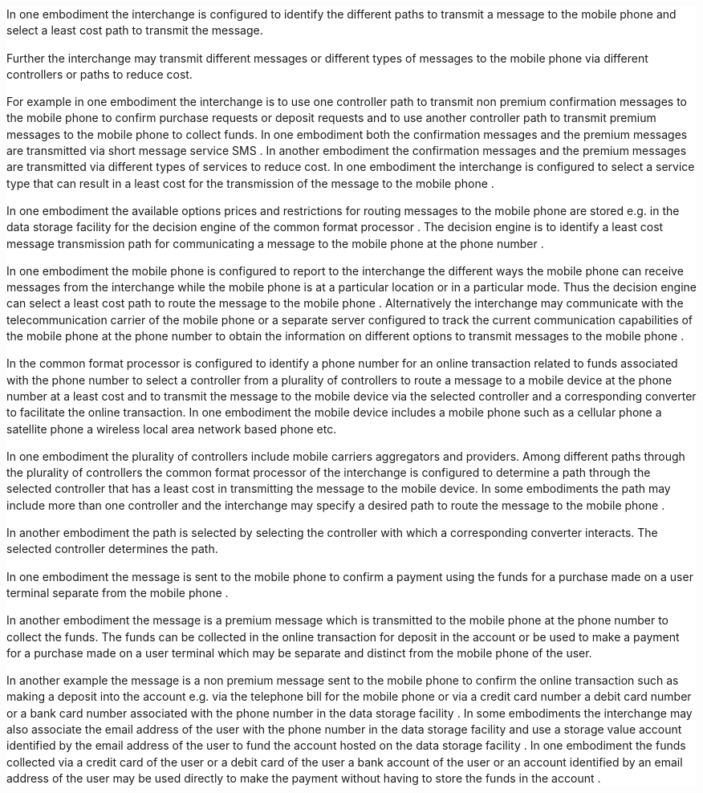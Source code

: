 In one embodiment the interchange is configured to identify the different paths to transmit a message to the mobile phone and select a least cost path to transmit the message.

Further the interchange may transmit different messages or different types of messages to the mobile phone via different controllers or paths to reduce cost.

For example in one embodiment the interchange is to use one controller path to transmit non premium confirmation messages to the mobile phone to confirm purchase requests or deposit requests and to use another controller path to transmit premium messages to the mobile phone to collect funds. In one embodiment both the confirmation messages and the premium messages are transmitted via short message service SMS . In another embodiment the confirmation messages and the premium messages are transmitted via different types of services to reduce cost. In one embodiment the interchange is configured to select a service type that can result in a least cost for the transmission of the message to the mobile phone .

In one embodiment the available options prices and restrictions for routing messages to the mobile phone are stored e.g. in the data storage facility for the decision engine of the common format processor . The decision engine is to identify a least cost message transmission path for communicating a message to the mobile phone at the phone number .

In one embodiment the mobile phone is configured to report to the interchange the different ways the mobile phone can receive messages from the interchange while the mobile phone is at a particular location or in a particular mode. Thus the decision engine can select a least cost path to route the message to the mobile phone . Alternatively the interchange may communicate with the telecommunication carrier of the mobile phone or a separate server configured to track the current communication capabilities of the mobile phone at the phone number to obtain the information on different options to transmit messages to the mobile phone .

In the common format processor is configured to identify a phone number for an online transaction related to funds associated with the phone number to select a controller from a plurality of controllers to route a message to a mobile device at the phone number at a least cost and to transmit the message to the mobile device via the selected controller and a corresponding converter to facilitate the online transaction. In one embodiment the mobile device includes a mobile phone such as a cellular phone a satellite phone a wireless local area network based phone etc.

In one embodiment the plurality of controllers include mobile carriers aggregators and providers. Among different paths through the plurality of controllers the common format processor of the interchange is configured to determine a path through the selected controller that has a least cost in transmitting the message to the mobile device. In some embodiments the path may include more than one controller and the interchange may specify a desired path to route the message to the mobile phone .

In another embodiment the path is selected by selecting the controller with which a corresponding converter interacts. The selected controller determines the path.

In one embodiment the message is sent to the mobile phone to confirm a payment using the funds for a purchase made on a user terminal separate from the mobile phone .

In another embodiment the message is a premium message which is transmitted to the mobile phone at the phone number to collect the funds. The funds can be collected in the online transaction for deposit in the account or be used to make a payment for a purchase made on a user terminal which may be separate and distinct from the mobile phone of the user.

In another example the message is a non premium message sent to the mobile phone to confirm the online transaction such as making a deposit into the account e.g. via the telephone bill for the mobile phone or via a credit card number a debit card number or a bank card number associated with the phone number in the data storage facility . In some embodiments the interchange may also associate the email address of the user with the phone number in the data storage facility and use a storage value account identified by the email address of the user to fund the account hosted on the data storage facility . In one embodiment the funds collected via a credit card of the user or a debit card of the user a bank account of the user or an account identified by an email address of the user may be used directly to make the payment without having to store the funds in the account .
